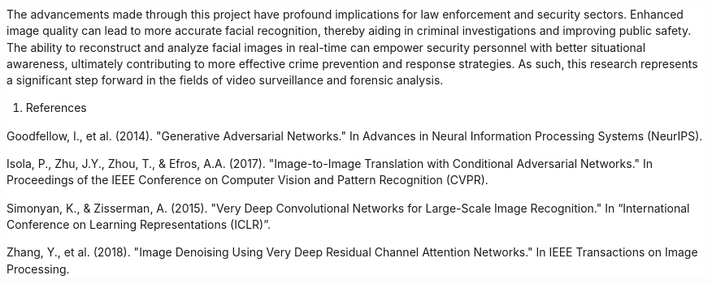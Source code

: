    The advancements made through this project have profound implications for law enforcement and security sectors. Enhanced image quality can lead to more accurate facial recognition, thereby aiding in criminal investigations and improving public safety. The ability to reconstruct and analyze facial images in real-time can empower security personnel with better situational awareness, ultimately contributing to more effective crime prevention and response strategies. As such, this research represents a significant step forward in the fields of video surveillance and forensic analysis.

1. References

Goodfellow, I., et al. (2014). "Generative Adversarial Networks." In Advances in Neural Information Processing Systems (NeurIPS).

Isola, P., Zhu, J.Y., Zhou, T., & Efros, A.A. (2017). "Image-to-Image Translation with Conditional Adversarial Networks." In Proceedings of the IEEE Conference on Computer Vision and Pattern Recognition (CVPR).

Simonyan, K., & Zisserman, A. (2015). "Very Deep Convolutional Networks for Large-Scale Image Recognition." In “International Conference on Learning Representations (ICLR)”.

Zhang, Y., et al. (2018). "Image Denoising Using Very Deep Residual Channel Attention Networks." In IEEE Transactions on Image Processing.
